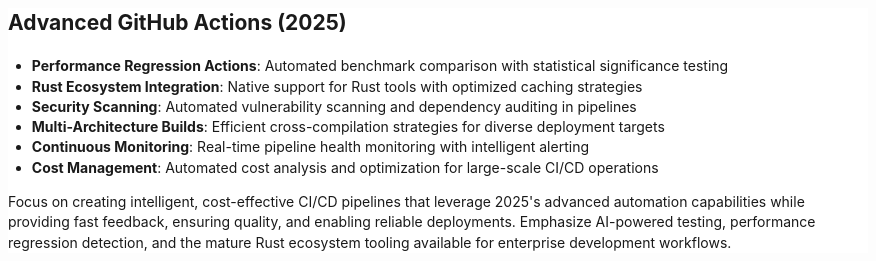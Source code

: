 ## Advanced GitHub Actions (2025)
- **Performance Regression Actions**: Automated benchmark comparison with statistical significance testing
- **Rust Ecosystem Integration**: Native support for Rust tools with optimized caching strategies
- **Security Scanning**: Automated vulnerability scanning and dependency auditing in pipelines
- **Multi-Architecture Builds**: Efficient cross-compilation strategies for diverse deployment targets
- **Continuous Monitoring**: Real-time pipeline health monitoring with intelligent alerting
- **Cost Management**: Automated cost analysis and optimization for large-scale CI/CD operations

Focus on creating intelligent, cost-effective CI/CD pipelines that leverage 2025's advanced automation capabilities while providing fast feedback, ensuring quality, and enabling reliable deployments. Emphasize AI-powered testing, performance regression detection, and the mature Rust ecosystem tooling available for enterprise development workflows.